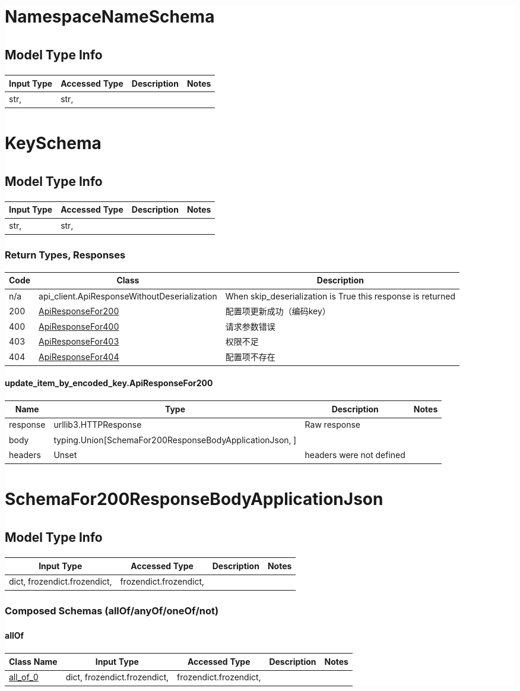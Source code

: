 # NamespaceNameSchema

## Model Type Info
Input Type | Accessed Type | Description | Notes
------------ | ------------- | ------------- | -------------
str,  | str,  |  |

# KeySchema

## Model Type Info
Input Type | Accessed Type | Description | Notes
------------ | ------------- | ------------- | -------------
str,  | str,  |  |

### Return Types, Responses

Code | Class | Description
------------- | ------------- | -------------
n/a | api_client.ApiResponseWithoutDeserialization | When skip_deserialization is True this response is returned
200 | [ApiResponseFor200](#update_item_by_encoded_key.ApiResponseFor200) | 配置项更新成功（编码key）
400 | [ApiResponseFor400](#update_item_by_encoded_key.ApiResponseFor400) | 请求参数错误
403 | [ApiResponseFor403](#update_item_by_encoded_key.ApiResponseFor403) | 权限不足
404 | [ApiResponseFor404](#update_item_by_encoded_key.ApiResponseFor404) | 配置项不存在

#### update_item_by_encoded_key.ApiResponseFor200
Name | Type | Description  | Notes
------------- | ------------- | ------------- | -------------
response | urllib3.HTTPResponse | Raw response |
body | typing.Union[SchemaFor200ResponseBodyApplicationJson, ] |  |
headers | Unset | headers were not defined |

# SchemaFor200ResponseBodyApplicationJson

## Model Type Info
Input Type | Accessed Type | Description | Notes
------------ | ------------- | ------------- | -------------
dict, frozendict.frozendict,  | frozendict.frozendict,  |  |

### Composed Schemas (allOf/anyOf/oneOf/not)
#### allOf
Class Name | Input Type | Accessed Type | Description | Notes
------------- | ------------- | ------------- | ------------- | -------------
[all_of_0](#all_of_0) | dict, frozendict.frozendict,  | frozendict.frozendict,  |  |

